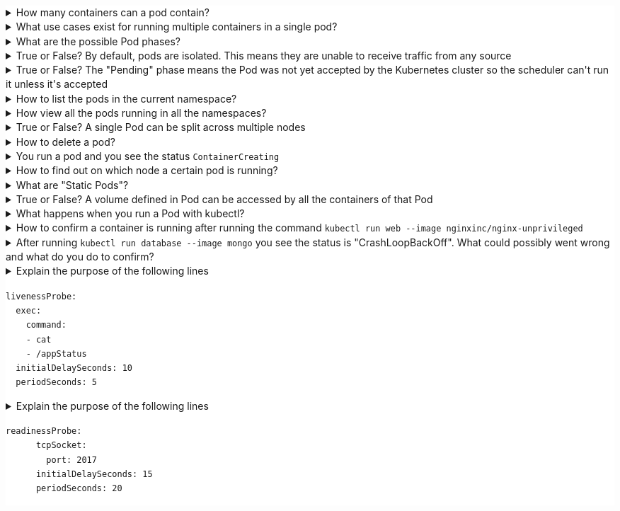 <details><summary>How many containers can a pod contain?</summary></details>

<details><summary>What use cases exist for running multiple containers in a single pod?</summary></details>

<details><summary>What are the possible Pod phases?</summary></details>

<details><summary>True or False? By default, pods are isolated. This means they are unable to receive traffic from any source</summary></details>

<details><summary>True or False? The "Pending" phase means the Pod was not yet accepted by the Kubernetes cluster so the scheduler can't run it unless it's accepted</summary></details>

<details><summary>How to list the pods in the current namespace?</summary></details>

<details><summary>How view all the pods running in all the namespaces?</summary></details>

<details><summary>True or False? A single Pod can be split across multiple nodes</summary></details>

<details><summary>How to delete a pod?</summary></details>

<details><summary>You run a pod and you see the status <code>ContainerCreating</code></summary></details>

<details><summary>How to find out on which node a certain pod is running?</summary></details>

<details><summary>What are "Static Pods"?</summary></details>

<details><summary>True or False? A volume defined in Pod can be accessed by all the containers of that Pod</summary></details>

<details><summary>What happens when you run a Pod with kubectl?</summary></details>

<details><summary>How to confirm a container is running after running the command <code>kubectl run web --image nginxinc/nginx-unprivileged</code></summary></details>

<details><summary>After running <code>kubectl run database --image mongo</code> you see the status is "CrashLoopBackOff". What could possibly went wrong and what do you do to confirm?</summary></details>

<details><summary>Explain the purpose of the following lines

```
livenessProbe:
  exec:
    command:
    - cat
    - /appStatus
  initialDelaySeconds: 10
  periodSeconds: 5
```
</summary></details>

<details><summary>Explain the purpose of the following lines

```
readinessProbe:
      tcpSocket:
        port: 2017
      initialDelaySeconds: 15
      periodSeconds: 20
```
</summary></details>
